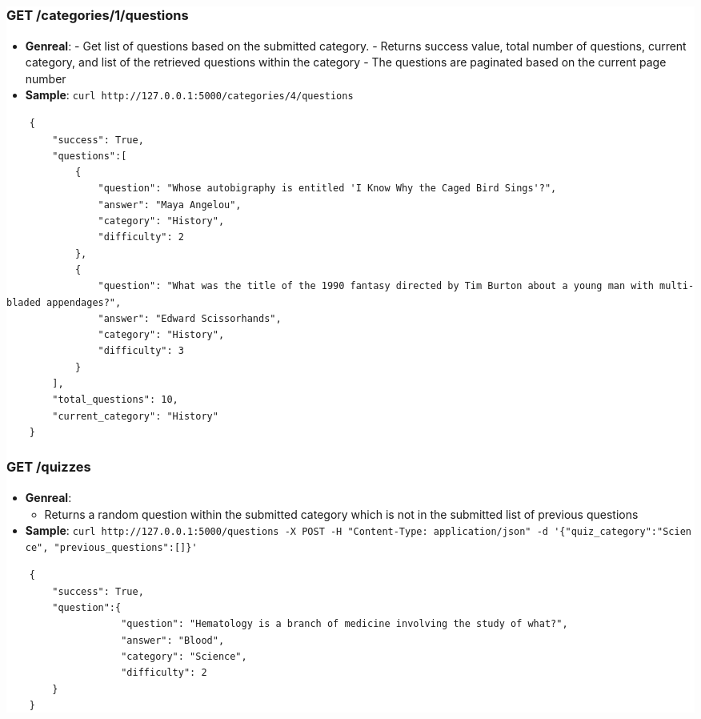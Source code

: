 ### GET /categories/1/questions
- **Genreal**:
      - Get list of questions based on the submitted category.
      - Returns success value, total number of questions, current category, and list of the retrieved questions within the category
      - The questions are paginated based on the current page number
- **Sample**: `curl http://127.0.0.1:5000/categories/4/questions`

```
    {
        "success": True, 
        "questions":[
            {
                "question": "Whose autobigraphy is entitled 'I Know Why the Caged Bird Sings'?",
                "answer": "Maya Angelou",
                "category": "History",
                "difficulty": 2
            },
            {
                "question": "What was the title of the 1990 fantasy directed by Tim Burton about a young man with multi-bladed appendages?",
                "answer": "Edward Scissorhands",
                "category": "History",
                "difficulty": 3
            }
        ],
        "total_questions": 10,
        "current_category": "History"
    }
```

### GET /quizzes

- **Genreal**:
    - Returns a random question within the submitted category which is not in the submitted list of previous questions
- **Sample**: `curl http://127.0.0.1:5000/questions -X POST -H "Content-Type: application/json" -d '{"quiz_category":"Science", "previous_questions":[]}'`

```
    {
        "success": True,
        "question":{
                    "question": "Hematology is a branch of medicine involving the study of what?",
                    "answer": "Blood",
                    "category": "Science",
                    "difficulty": 2
        }
    }
```
